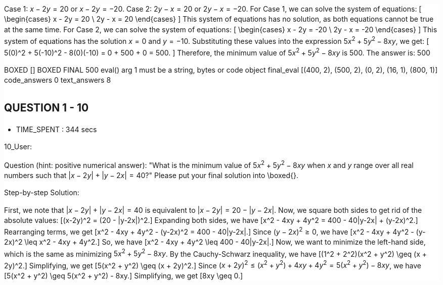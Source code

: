 Case 1: $x-2y = 20$ or $x-2y = -20$.
Case 2: $2y-x = 20$ or $2y-x = -20$.
For Case 1, we can solve the system of equations:
\[
\begin{cases}
x - 2y = 20 \\
2y - x = 20
\end{cases}
\]
This system of equations has no solution, as both equations cannot be true at the same time.
For Case 2, we can solve the system of equations:
\[
\begin{cases}
x - 2y = -20 \\
2y - x = -20
\end{cases}
\]
This system of equations has the solution $x = 0$ and $y = -10$.
Substituting these values into the expression $5x^2 + 5y^2 - 8xy$, we get:
\[
5(0)^2 + 5(-10)^2 - 8(0)(-10) = 0 + 500 + 0 = 500.
\]
Therefore, the minimum value of $5x^2 + 5y^2 - 8xy$ is 500.
The answer is: $500$

BOXED []
BOXED FINAL 500
eval() arg 1 must be a string, bytes or code object final_eval
[(400, 2), (500, 2), (0, 2), (16, 1), (800, 1)]
code_answers 0 text_answers 8



## QUESTION 1 - 10 
- TIME_SPENT : 344 secs

10_User:

Question (hint: positive numerical answer):
"What is the minimum value of $5x^2+5y^2-8xy$ when $x$ and $y$ range over all real numbers such that $|x-2y| + |y-2x| = 40$?"
Please put your final solution into \boxed{}.

Step-by-step Solution:


First, we note that $|x-2y| + |y-2x| = 40$ is equivalent to $|x-2y| = 20 - |y-2x|$.
Now, we square both sides to get rid of the absolute values:
\[(x-2y)^2 = (20 - |y-2x|)^2.\]
Expanding both sides, we have
\[x^2 - 4xy + 4y^2 = 400 - 40|y-2x| + (y-2x)^2.\]
Rearranging terms, we get
\[x^2 - 4xy + 4y^2 - (y-2x)^2 = 400 - 40|y-2x|.\]
Since $(y-2x)^2 \geq 0$, we have
\[x^2 - 4xy + 4y^2 - (y-2x)^2 \leq x^2 - 4xy + 4y^2.\]
So, we have
\[x^2 - 4xy + 4y^2 \leq 400 - 40|y-2x|.\]
Now, we want to minimize the left-hand side, which is the same as minimizing $5x^2+5y^2-8xy$.
By the Cauchy-Schwarz inequality, we have
\[(1^2 + 2^2)(x^2 + y^2) \geq (x + 2y)^2.\]
Simplifying, we get
\[5(x^2 + y^2) \geq (x + 2y)^2.\]
Since $(x + 2y)^2 \leq (x^2 + y^2) + 4xy + 4y^2 = 5(x^2 + y^2) - 8xy$, we have
\[5(x^2 + y^2) \geq 5(x^2 + y^2) - 8xy.\]
Simplifying, we get
\[8xy \geq 0.\]